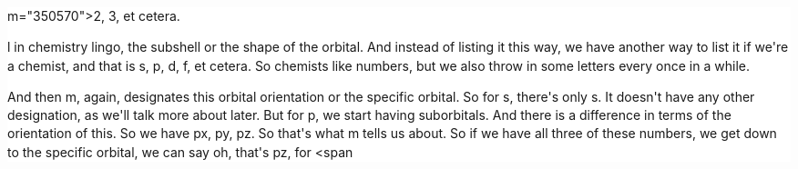   m="350570">2,</span> <span m="350840">3,</span> <span m="351360">et</span>
  <span m="351788">cetera.</span></p><p><span m="353930">l</span> <span
  m="354560">in</span> <span m="354740">chemistry</span> <span
  m="355380">lingo,</span> <span m="356000">the</span> <span
  m="356140">subshell</span> <span m="357050">or</span> <span
  m="357160">the</span> <span m="357270">shape</span> <span m="357630">of</span>
  <span m="357720">the</span> <span m="357830">orbital.</span> <span
  m="358930">And</span> <span m="359180">instead</span> <span
  m="359780">of</span> <span m="360110">listing</span> <span
  m="360610">it</span> <span m="361170">this</span> <span m="361590">way,</span>
  <span m="361960">we</span> <span m="362140">have</span> <span
  m="362450">another</span> <span m="362790">way</span> <span
  m="362980">to</span> <span m="363070">list</span> <span m="363420">it</span>
  <span m="363610">if</span> <span m="363830">we're a</span> <span
  m="363880">chemist,</span> <span m="364890">and</span> <span
  m="365130">that</span> <span m="365360">is</span> <span m="366300">s,</span>
  <span m="366742">p,</span> <span m="367184">d,</span> <span
  m="367626">f,</span> <span m="368510">et</span> <span
  m="368720">cetera.</span> <span m="370120">So</span> <span
  m="370600">chemists</span> <span m="371150">like</span> <span
  m="371430">numbers,</span> <span m="371970">but</span> <span
  m="372350">we</span> <span m="372430">also</span> <span
  m="372740">throw</span> <span m="373070">in</span> <span
  m="373210">some</span> <span m="373380">letters</span> <span
  m="373810">every</span> <span m="374040">once</span> <span
  m="374300">in</span> <span m="374360">a</span> <span
  m="374430">while.</span></p><p><span m="375890">And</span> <span
  m="376150">then</span> <span m="376430">m,</span> <span
  m="377200">again,</span> <span m="377780">designates</span> <span
  m="378630">this</span> <span m="378910">orbital</span> <span
  m="379350">orientation</span> <span m="380310">or</span> <span
  m="380480">the</span> <span m="380590">specific</span> <span
  m="381620">orbital.</span> <span m="382700">So</span> <span
  m="383360">for</span> <span m="383600">s,</span> <span
  m="384000">there's</span> <span m="384190">only</span> <span
  m="384540">s.</span> <span m="384920">It</span> <span
  m="385010">doesn't</span> <span m="385310">have</span> <span
  m="386310">any</span> <span m="388460">other</span> <span
  m="388720">designation,</span> <span m="389620">as</span> <span
  m="389780">we'll</span> <span m="389900">talk</span> <span
  m="390210">more</span> <span m="390400">about</span> <span
  m="390730">later.</span> <span m="391090">But</span> <span
  m="391310">for</span> <span m="391480">p,</span> <span m="392370">we</span>
  <span m="392520">start</span> <span m="392900">having</span> <span
  m="393950">suborbitals.</span> <span m="396200">And</span> <span
  m="396740">there</span> <span m="396860">is</span> <span m="396960">a</span>
  <span m="397010">difference</span> <span m="397530">in</span> <span
  m="397630">terms</span> <span m="398030">of</span> <span m="398220">the</span>
  <span m="398610">orientation</span> <span m="399530">of</span> <span
  m="399710">this.</span> <span m="400550">So</span> <span m="400950">we</span>
  <span m="401150">have</span> <span m="401680">px,</span> <span
  m="402117">py,</span> <span m="403430">pz.</span> <span m="404870">So</span>
  <span m="405070">that's</span> <span m="405370">what</span> <span m="405560">m
  tells</span> <span m="406220">us</span> <span m="406360">about.</span> <span
  m="406740">So</span> <span m="407300">if</span> <span m="407470">we</span>
  <span m="407570">have</span> <span m="407750">all</span> <span
  m="407890">three</span> <span m="408180">of</span> <span
  m="408270">these</span> <span m="408490">numbers,</span> <span
  m="409020">we</span> <span m="409120">get</span> <span m="409190">down</span>
  <span m="409460">to</span> <span m="409560">the</span> <span
  m="409640">specific</span> <span m="410160">orbital,</span> <span
  m="410570">we</span> <span m="410660">can</span> <span m="410810">say</span>
  <span m="411090">oh,</span> <span m="411270">that's</span> <span
  m="411920">pz,</span> <span m="412780">for</span> <span